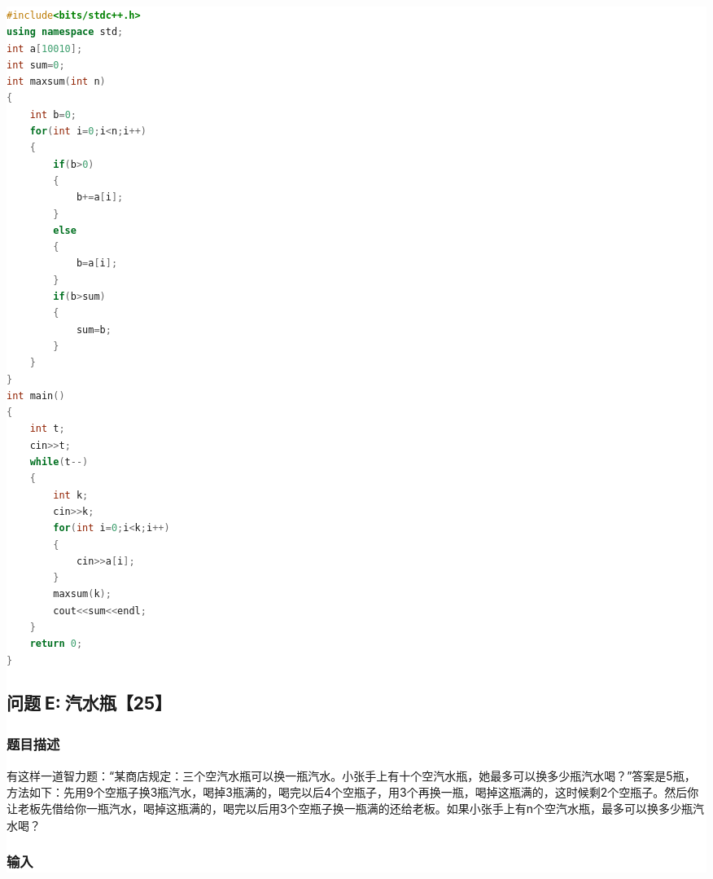 ```c++
#include<bits/stdc++.h>
using namespace std;
int a[10010];
int sum=0;
int maxsum(int n)
{
    int b=0;
    for(int i=0;i<n;i++)
    {
        if(b>0)
        {
            b+=a[i];
        }
        else
        {
            b=a[i];
        }
        if(b>sum)
        {
            sum=b;
        }
    }
}
int main()
{
    int t;
    cin>>t;
    while(t--)
    {
        int k;
        cin>>k;
        for(int i=0;i<k;i++)
        {
            cin>>a[i];
        }
        maxsum(k);
        cout<<sum<<endl;
    }
    return 0;
}
```

## 问题 E: 汽水瓶【25】

### 题目描述

有这样一道智力题：“某商店规定：三个空汽水瓶可以换一瓶汽水。小张手上有十个空汽水瓶，她最多可以换多少瓶汽水喝？”答案是5瓶，方法如下：先用9个空瓶子换3瓶汽水，喝掉3瓶满的，喝完以后4个空瓶子，用3个再换一瓶，喝掉这瓶满的，这时候剩2个空瓶子。然后你让老板先借给你一瓶汽水，喝掉这瓶满的，喝完以后用3个空瓶子换一瓶满的还给老板。如果小张手上有n个空汽水瓶，最多可以换多少瓶汽水喝？

### 输入
